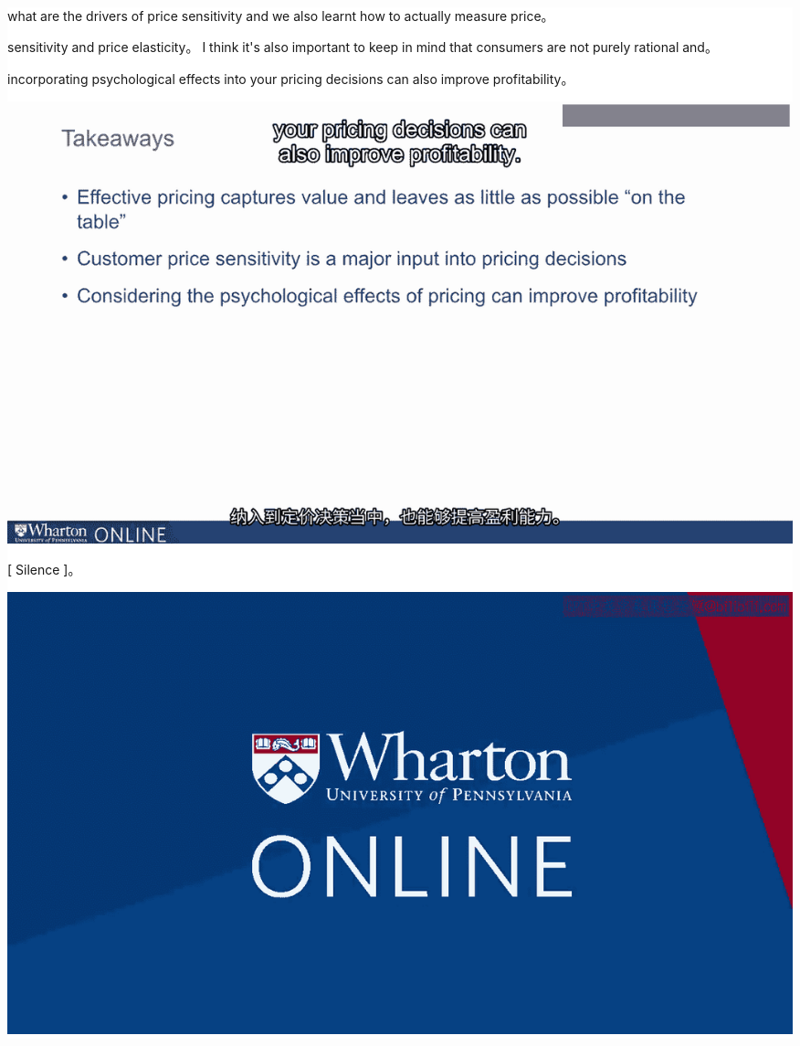 what are the drivers of price sensitivity and we also learnt how to actually measure price。

sensitivity and price elasticity。 I think it's also important to keep in mind that consumers are not purely rational and。

incorporating psychological effects into your pricing decisions can also improve profitability。

![](img/49bee357b9559252cff6d79a6051221b_3.png)

[ Silence ]。

![](img/49bee357b9559252cff6d79a6051221b_5.png)
